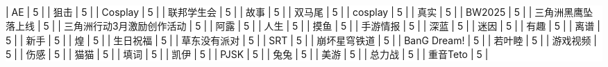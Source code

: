 | AE                             | 5     |
| 狙击                             | 5     |
| Cosplay                        | 5     |
| 联邦学生会                          | 5     |
| 故事                             | 5     |
| 双马尾                            | 5     |
| cosplay                        | 5     |
| 真实                             | 5     |
| BW2025                         | 5     |
| 三角洲黑鹰坠落上线                      | 5     |
| 三角洲行动3月激励创作活动                  | 5     |
| 阿露                             | 5     |
| 人生                             | 5     |
| 摸鱼                             | 5     |
| 手游情报                           | 5     |
| 深蓝                             | 5     |
| 迷因                             | 5     |
| 有趣                             | 5     |
| 离谱                             | 5     |
| 新手                             | 5     |
| 煌                              | 5     |
| 生日祝福                           | 5     |
| 草东没有派对                         | 5     |
| SRT                            | 5     |
| 崩坏星穹铁道                         | 5     |
| BanG Dream!                    | 5     |
| 若叶睦                            | 5     |
| 游戏视频                           | 5     |
| 伤感                             | 5     |
| 猫猫                             | 5     |
| 填词                             | 5     |
| 凯伊                             | 5     |
| PJSK                           | 5     |
| 兔兔                             | 5     |
| 美游                             | 5     |
| 总力战                            | 5     |
| 重音Teto                         | 5     |